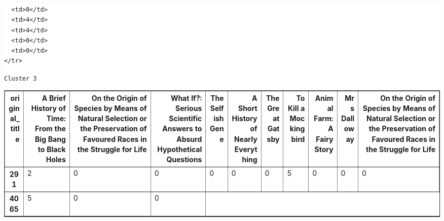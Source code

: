       <td>0</td>
      <td>4</td>
      <td>4</td>
      <td>0</td>
      <td>0</td>
    </tr>
  </tbody>
</table>
</div>


    
    Cluster 3



<div>
<style scoped>
    .dataframe tbody tr th:only-of-type {
        vertical-align: middle;
    }

    .dataframe tbody tr th {
        vertical-align: top;
    }

    .dataframe thead th {
        text-align: right;
    }
</style>
<table border="1" class="dataframe">
  <thead>
    <tr style="text-align: right;">
      <th>original_title</th>
      <th>A Brief History of Time: From the Big Bang to Black Holes</th>
      <th>On the Origin of Species by Means of Natural Selection or the Preservation of Favoured Races in the Struggle for Life</th>
      <th>What If?: Serious Scientific Answers to Absurd Hypothetical Questions</th>
      <th>The Selfish Gene</th>
      <th>A Short History of Nearly Everything</th>
      <th>The Great Gatsby</th>
      <th>To Kill a Mockingbird</th>
      <th>Animal Farm: A Fairy Story</th>
      <th>Mrs Dalloway</th>
      <th>On the Origin of Species by Means of Natural Selection or the Preservation of Favoured Races in the Struggle for Life</th>
    </tr>
  </thead>
  <tbody>
    <tr>
      <th>291</th>
      <td>2</td>
      <td>0</td>
      <td>0</td>
      <td>0</td>
      <td>0</td>
      <td>0</td>
      <td>5</td>
      <td>0</td>
      <td>0</td>
      <td>0</td>
    </tr>
    <tr>
      <th>4065</th>
      <td>5</td>
      <td>0</td>
      <td>0</td>